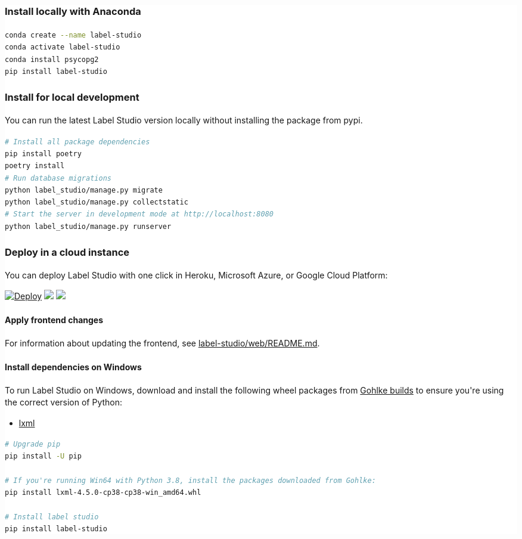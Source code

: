 ### Install locally with Anaconda

```bash
conda create --name label-studio
conda activate label-studio
conda install psycopg2
pip install label-studio
```

### Install for local development

You can run the latest Label Studio version locally without installing the package from pypi.

```bash
# Install all package dependencies
pip install poetry
poetry install
# Run database migrations
python label_studio/manage.py migrate
python label_studio/manage.py collectstatic
# Start the server in development mode at http://localhost:8080
python label_studio/manage.py runserver
```

### Deploy in a cloud instance

You can deploy Label Studio with one click in Heroku, Microsoft Azure, or Google Cloud Platform:

<a href="https://www.heroku.com/deploy?template=https://github.com/HumanSignal/label-studio/tree/heroku-persistent-pg"><img src="https://www.herokucdn.com/deploy/button.svg" alt="Deploy" height="30px"></a>
[<img src="https://aka.ms/deploytoazurebutton" height="30px">](https://portal.azure.com/#create/Microsoft.Template/uri/https%3A%2F%2Fraw.githubusercontent.com%2Fhumansignal%2Flabel-studio%2Fdevelop%2Fazuredeploy.json)
[<img src="https://deploy.cloud.run/button.svg" height="30px">](https://deploy.cloud.run)

#### Apply frontend changes

For information about updating the frontend,
see [label-studio/web/README.md](https://github.com/HumanSignal/label-studio/blob/develop/web/README.md#installation-instructions).

#### Install dependencies on Windows

To run Label Studio on Windows, download and install the following wheel packages
from [Gohlke builds](https://www.lfd.uci.edu/~gohlke/pythonlibs) to ensure you're using the correct version of Python:

- [lxml](https://www.lfd.uci.edu/~gohlke/pythonlibs/#lxml)

```bash
# Upgrade pip 
pip install -U pip

# If you're running Win64 with Python 3.8, install the packages downloaded from Gohlke:
pip install lxml‑4.5.0‑cp38‑cp38‑win_amd64.whl

# Install label studio
pip install label-studio
```
